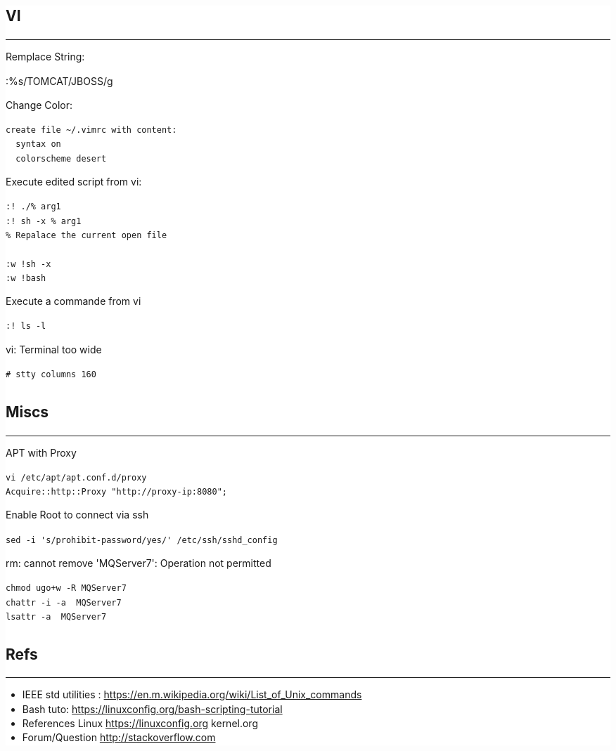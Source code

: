 ## VI
--------------------------------------------------
Remplace String:

   :%s/TOMCAT/JBOSS/g


Change Color:

    create file ~/.vimrc with content:
	  syntax on
	  colorscheme desert

Execute edited script from vi:

	:! ./% arg1 
	:! sh -x % arg1
	% Repalace the current open file
	
    :w !sh -x
	:w !bash

Execute a commande from vi

    :! ls -l

vi: Terminal too wide

	# stty columns 160

	
## Miscs
--------------------------------------------------
APT with Proxy

    vi /etc/apt/apt.conf.d/proxy
    Acquire::http::Proxy "http://proxy-ip:8080";


Enable Root to connect via ssh

    sed -i 's/prohibit-password/yes/' /etc/ssh/sshd_config


rm: cannot remove 'MQServer7': Operation not permitted

    chmod ugo+w -R MQServer7
    chattr -i -a  MQServer7
    lsattr -a  MQServer7   


## Refs
--------------------------------------------------
- IEEE std utilities : https://en.m.wikipedia.org/wiki/List_of_Unix_commands
- Bash tuto:
  https://linuxconfig.org/bash-scripting-tutorial  
- References Linux
  https://linuxconfig.org
  kernel.org
- Forum/Question
  http://stackoverflow.com
  
